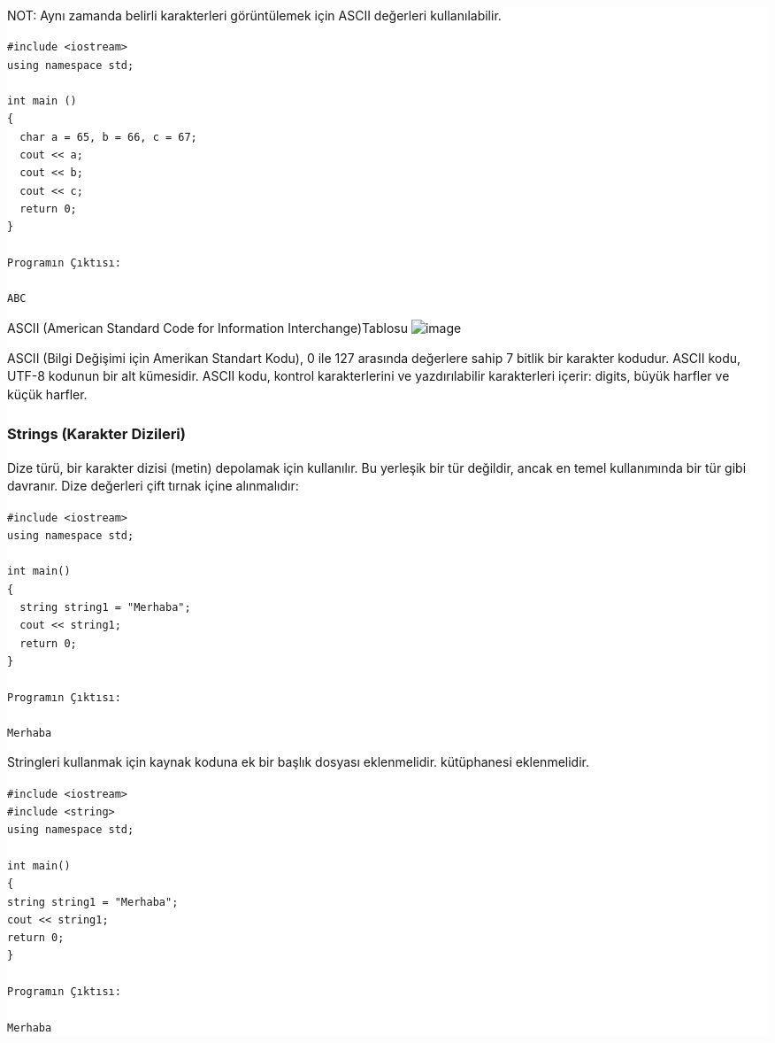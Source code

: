 NOT: Aynı zamanda belirli karakterleri görüntülemek için ASCII değerleri kullanılabilir.
```
#include <iostream>
using namespace std;
 
int main () 
{
  char a = 65, b = 66, c = 67;
  cout << a;
  cout << b;
  cout << c;
  return 0;
}

Programın Çıktısı:

ABC
```

ASCII (American Standard Code for Information Interchange)Tablosu
![image](https://user-images.githubusercontent.com/111071776/184287420-c2580809-c6b2-4aa0-816f-8f475f65fb73.png)

ASCII (Bilgi Değişimi için Amerikan Standart Kodu), 0 ile 127 arasında değerlere sahip 7 bitlik bir karakter kodudur. ASCII kodu, UTF-8 kodunun bir alt kümesidir. ASCII kodu, kontrol karakterlerini ve yazdırılabilir karakterleri içerir: digits, büyük harfler ve küçük harfler.
 
### Strings (Karakter Dizileri)
Dize türü, bir karakter dizisi (metin) depolamak için kullanılır. Bu yerleşik bir tür değildir, ancak en temel kullanımında bir tür gibi davranır. Dize değerleri çift tırnak içine alınmalıdır:
```
#include <iostream>
using namespace std;

int main() 
{
  string string1 = "Merhaba";
  cout << string1;
  return 0;
}

Programın Çıktısı:

Merhaba
```

Stringleri kullanmak için kaynak koduna ek bir başlık dosyası eklenmelidir. <string> kütüphanesi eklenmelidir.
  ```
#include <iostream>
#include <string>
using namespace std;

int main() 
{
  string string1 = "Merhaba";
  cout << string1;
  return 0;
}

Programın Çıktısı:

Merhaba
```
